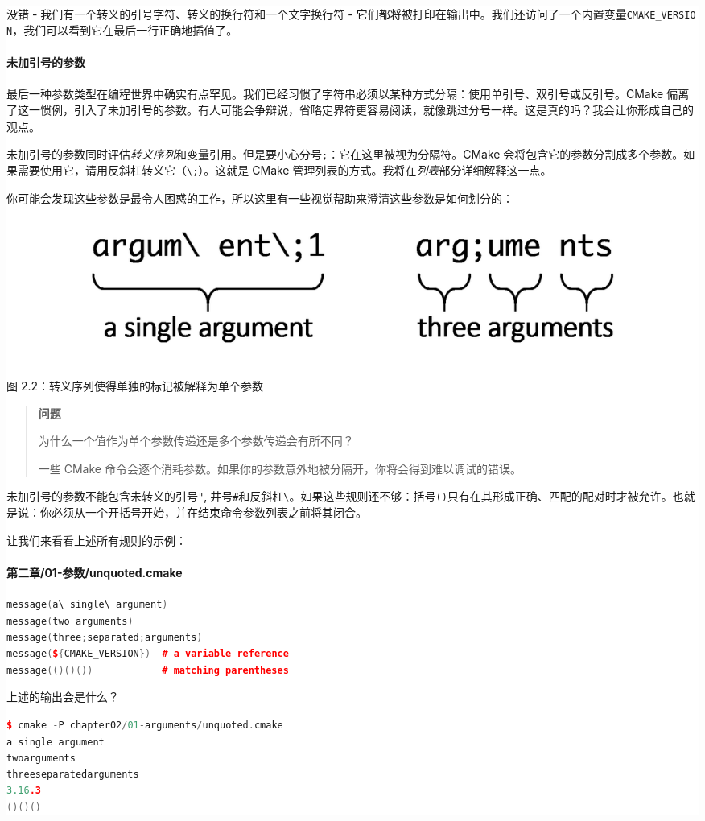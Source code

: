 没错 - 我们有一个转义的引号字符、转义的换行符和一个文字换行符 - 它们都将被打印在输出中。我们还访问了一个内置变量`CMAKE_VERSION`，我们可以看到它在最后一行正确地插值了。

#### 未加引号的参数

最后一种参数类型在编程世界中确实有点罕见。我们已经习惯了字符串必须以某种方式分隔：使用单引号、双引号或反引号。CMake 偏离了这一惯例，引入了未加引号的参数。有人可能会争辩说，省略定界符更容易阅读，就像跳过分号一样。这是真的吗？我会让你形成自己的观点。

未加引号的参数同时评估*转义序列*和变量引用。但是要小心分号`;`：它在这里被视为分隔符。CMake 会将包含它的参数分割成多个参数。如果需要使用它，请用反斜杠转义它（`\;`）。这就是 CMake 管理列表的方式。我将在*列表*部分详细解释这一点。

你可能会发现这些参数是最令人困惑的工作，所以这里有一些视觉帮助来澄清这些参数是如何划分的：

![图 2.2：转义序列使得单独的标记被解释为单个参数](img/file6.png)

图 2.2：转义序列使得单独的标记被解释为单个参数

> **问题**
> 
> 为什么一个值作为单个参数传递还是多个参数传递会有所不同？
> 
> 一些 CMake 命令会逐个消耗参数。如果你的参数意外地被分隔开，你将会得到难以调试的错误。

未加引号的参数不能包含未转义的引号`"`, 井号`#`和反斜杠`\`。如果这些规则还不够：括号`()`只有在其形成正确、匹配的配对时才被允许。也就是说：你必须从一个开括号开始，并在结束命令参数列表之前将其闭合。

让我们来看看上述所有规则的示例：

#### 第二章/01-参数/unquoted.cmake

```cpp
message(a\ single\ argument)
message(two arguments)
message(three;separated;arguments)
message(${CMAKE_VERSION})  # a variable reference
message(()()())            # matching parentheses 
```

上述的输出会是什么？

```cpp
$ cmake -P chapter02/01-arguments/unquoted.cmake
a single argument
twoarguments
threeseparatedarguments
3.16.3
()()() 
```
